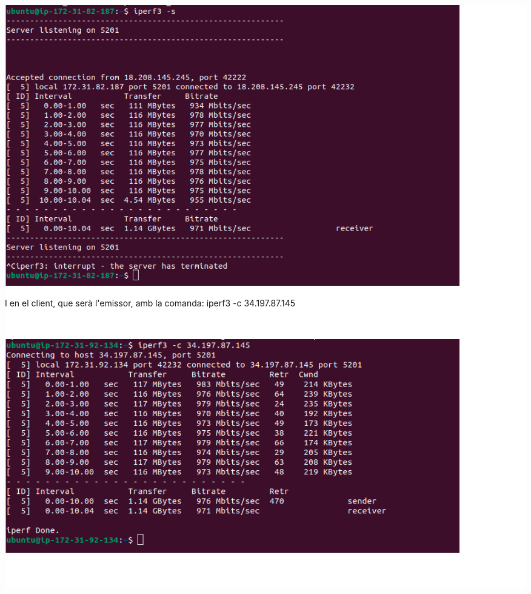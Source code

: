 ![](photos/10.png)
<br>

I en el client, que serà l'emissor, amb la comanda: iperf3 -c 34.197.87.145

<br>

![](photos/11.png)
<br>

<br>
<br>
